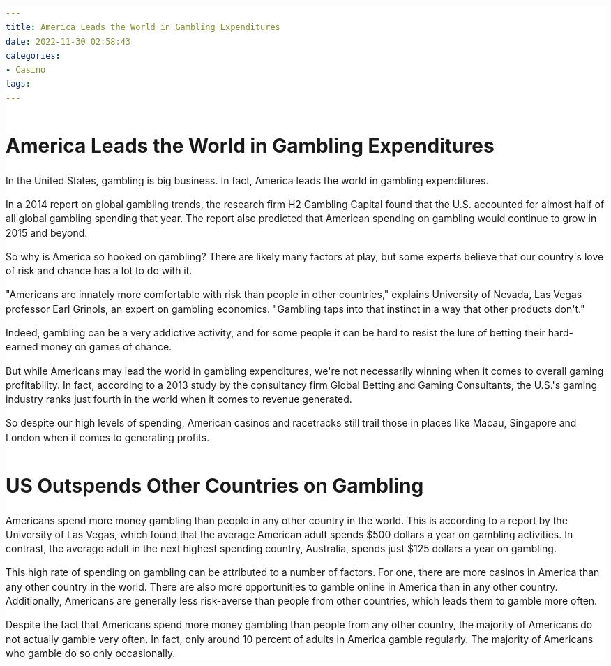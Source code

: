 ```yaml
---
title: America Leads the World in Gambling Expenditures
date: 2022-11-30 02:58:43
categories:
- Casino
tags:
---
```



#  America Leads the World in Gambling Expenditures

In the United States, gambling is big business. In fact, America leads the world in gambling expenditures.

In a 2014 report on global gambling trends, the research firm H2 Gambling Capital found that the U.S. accounted for almost half of all global gambling spending that year. The report also predicted that American spending on gambling would continue to grow in 2015 and beyond.

So why is America so hooked on gambling? There are likely many factors at play, but some experts believe that our country's love of risk and chance has a lot to do with it.

"Americans are innately more comfortable with risk than people in other countries," explains University of Nevada, Las Vegas professor Earl Grinols, an expert on gambling economics. "Gambling taps into that instinct in a way that other products don't."

Indeed, gambling can be a very addictive activity, and for some people it can be hard to resist the lure of betting their hard-earned money on games of chance.

But while Americans may lead the world in gambling expenditures, we're not necessarily winning when it comes to overall gaming profitability. In fact, according to a 2013 study by the consultancy firm Global Betting and Gaming Consultants, the U.S.'s gaming industry ranks just fourth in the world when it comes to revenue generated.

So despite our high levels of spending, American casinos and racetracks still trail those in places like Macau, Singapore and London when it comes to generating profits.

#  US Outspends Other Countries on Gambling

Americans spend more money gambling than people in any other country in the world. This is according to a report by the University of Las Vegas, which found that the average American adult spends $500 dollars a year on gambling activities. In contrast, the average adult in the next highest spending country, Australia, spends just $125 dollars a year on gambling.

This high rate of spending on gambling can be attributed to a number of factors. For one, there are more casinos in America than any other country in the world. There are also more opportunities to gamble online in America than in any other country. Additionally, Americans are generally less risk-averse than people from other countries, which leads them to gamble more often.

Despite the fact that Americans spend more money gambling than people from any other country, the majority of Americans do not actually gamble very often. In fact, only around 10 percent of adults in America gamble regularly. The majority of Americans who gamble do so only occasionally.
